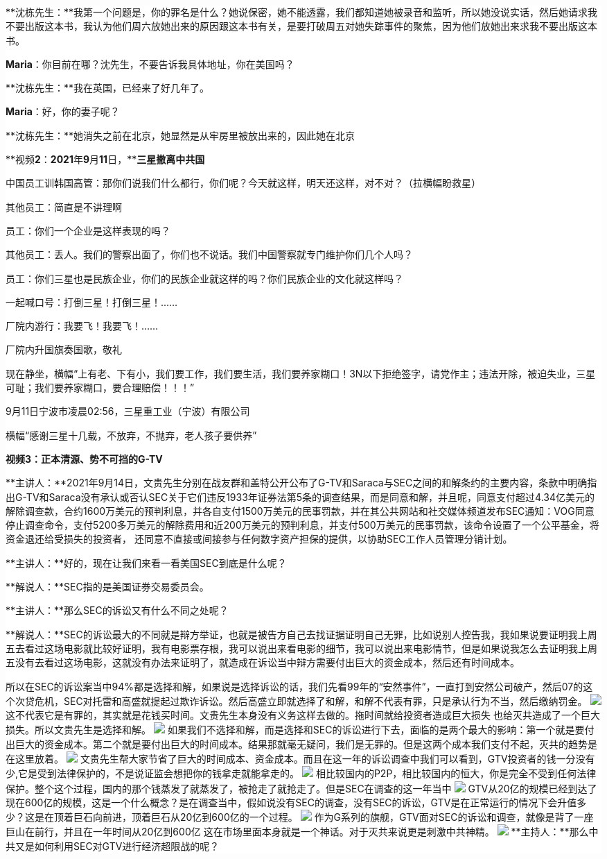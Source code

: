 **沈栋先生：**我第一个问题是，你的罪名是什么？她说保密，她不能透露，我们都知道她被录音和监听，所以她没说实话，然后她请求我不要出版这本书，我认为他们周六放她出来的原因跟这本书有关，是要打破周五对她失踪事件的聚焦，因为他们放她出来求我不要出版这本书。

**Maria**：你目前在哪？沈先生，不要告诉我具体地址，你在美国吗？

**沈栋先生：**我在英国，已经来了好几年了。

**Maria**：好，你的妻子呢？

**沈栋先生：**她消失之前在北京，她显然是从牢房里被放出来的，因此她在北京

**视频****2****：****2021****年****9****月****11****日，****三星撤离中共国**

中国员工训韩国高管：那你们说我们什么都行，你们呢？今天就这样，明天还这样，对不对？（拉横幅盼救星）

其他员工：简直是不讲理啊

员工：你们一个企业是这样表现的吗？

其他员工：丢人。我们的警察出面了，你们也不说话。我们中国警察就专门维护你们几个人吗？

员工：你们三星也是民族企业，你们的民族企业就这样的吗？你们民族企业的文化就这样吗？

一起喊口号：打倒三星！打倒三星！……

厂院内游行：我要飞！我要飞！……

厂院内升国旗奏国歌，敬礼

现在静坐，横幅“上有老、下有小，我们要工作，我们要生活，我们要养家糊口！3N以下拒绝签字，请党作主；违法开除，被迫失业，三星可耻；我们要养家糊口，要合理赔偿！！！”

9月11日宁波市凌晨02:56，三星重工业（宁波）有限公司

横幅“感谢三星十几载，不放弃，不抛弃，老人孩子要供养”

**视频3：正本清源、势不可挡的G-TV**

**主讲人：**2021年9月14日，文贵先生分别在战友群和盖特公开公布了G-TV和Saraca与SEC之间的和解条约的主要内容，条款中明确指出G-TV和Saraca没有承认或否认SEC关于它们违反1933年证券法第5条的调查结果，而是同意和解，并且呢，同意支付超过4.34亿美元的解除调查款，合约1600万美元的预判利息，并各自支付1500万美元的民事罚款，并在其公共网站和社交媒体频道发布SEC通知：VOG同意停止调查命令，支付5200多万美元的解除费用和近200万美元的预判利息，并支付500万美元的民事罚款，该命令设置了一个公平基金，将资金退还给受损失的投资者， 还同意不直接或间接参与任何数字资产担保的提供，以协助SEC工作人员管理分销计划。

**主讲人：**好的，现在让我们来看一看美国SEC到底是什么呢？

**解说人：**SEC指的是美国证券交易委员会。

**主讲人：**那么SEC的诉讼又有什么不同之处呢？

**解说人：**SEC的诉讼最大的不同就是辩方举证，也就是被告方自己去找证据证明自己无罪，比如说别人控告我，我如果说要证明我上周五去看过这场电影就比较好证明，我有电影票存根，我可以说出来看电影的细节，我可以说出来电影情节，但是如果说我怎么去证明我上周五没有去看过这场电影，这就没有办法来证明了，就造成在诉讼当中辩方需要付出巨大的资金成本，然后还有时间成本。

所以在SEC的诉讼案当中94%都是选择和解，如果说是选择诉讼的话，我们先看99年的“安然事件”，一直打到安然公司破产，然后07的这个次贷危机，SEC对托雷和高盛就提起过欺诈诉讼。然后高盛立即就选择了和解，和解不代表有罪，只是承认行为不当，然后缴纳罚金。
![](https://assets.gnews.org/wp-content/uploads/2021/09/02-10.jpg)
这不代表它是有罪的，其实就是花钱买时间。文贵先生本身没有义务这样去做的。拖时间就给投资者造成巨大损失 也给灭共造成了一个巨大损失。所以文贵先生是选择和解。
![](https://assets.gnews.org/wp-content/uploads/2021/09/03-2.png)
如果我们不选择和解，而是选择和SEC的诉讼进行下去，面临的是两个最大的影响：第一个就是要付出巨大的资金成本。第二个就是要付出巨大的时间成本。结果那就毫无疑问，我们是无罪的。但是这两个成本我们支付不起，灭共的趋势是在这里放着。
![](https://assets.gnews.org/wp-content/uploads/2021/09/04-3.jpg)
文贵先生帮大家节省了巨大的时间成本、资金成本。而且在这一年的诉讼调查中我们可以看到，GTV投资者的钱一分没有少,它是受到法律保护的，不是说证监会想把你的钱拿走就能拿走的。
![](https://assets.gnews.org/wp-content/uploads/2021/09/05-2.jpg)
相比较国内的P2P，相比较国内的恒大，你是完全不受到任何法律保护。整个这个过程，国内的那个钱蒸发了就蒸发了，被抢走了就抢走了。但是SEC在调查的这一年当中
![](https://assets.gnews.org/wp-content/uploads/2021/09/06-3.jpg)
GTV从20亿的规模已经到达了现在600亿的规模，这是一个什么概念？是在调查当中，假如说没有SEC的调查，没有SEC的诉讼，GTV是在正常运行的情况下会升值多少？这是在顶着巨石向前进，顶着巨石从20亿到600亿的一个过程。
![](https://assets.gnews.org/wp-content/uploads/2021/09/07-2.jpg)
作为G系列的旗舰，GTV面对SEC的诉讼和调查，就像是背了一座巨山在前行，并且在一年时间从20亿到600亿 这在市场里面本身就是一个神话。对于灭共来说更是刺激中共神精。
![](https://assets.gnews.org/wp-content/uploads/2021/09/08-2.jpg)
**主持人：**那么中共又是如何利用SEC对GTV进行经济超限战的呢？

